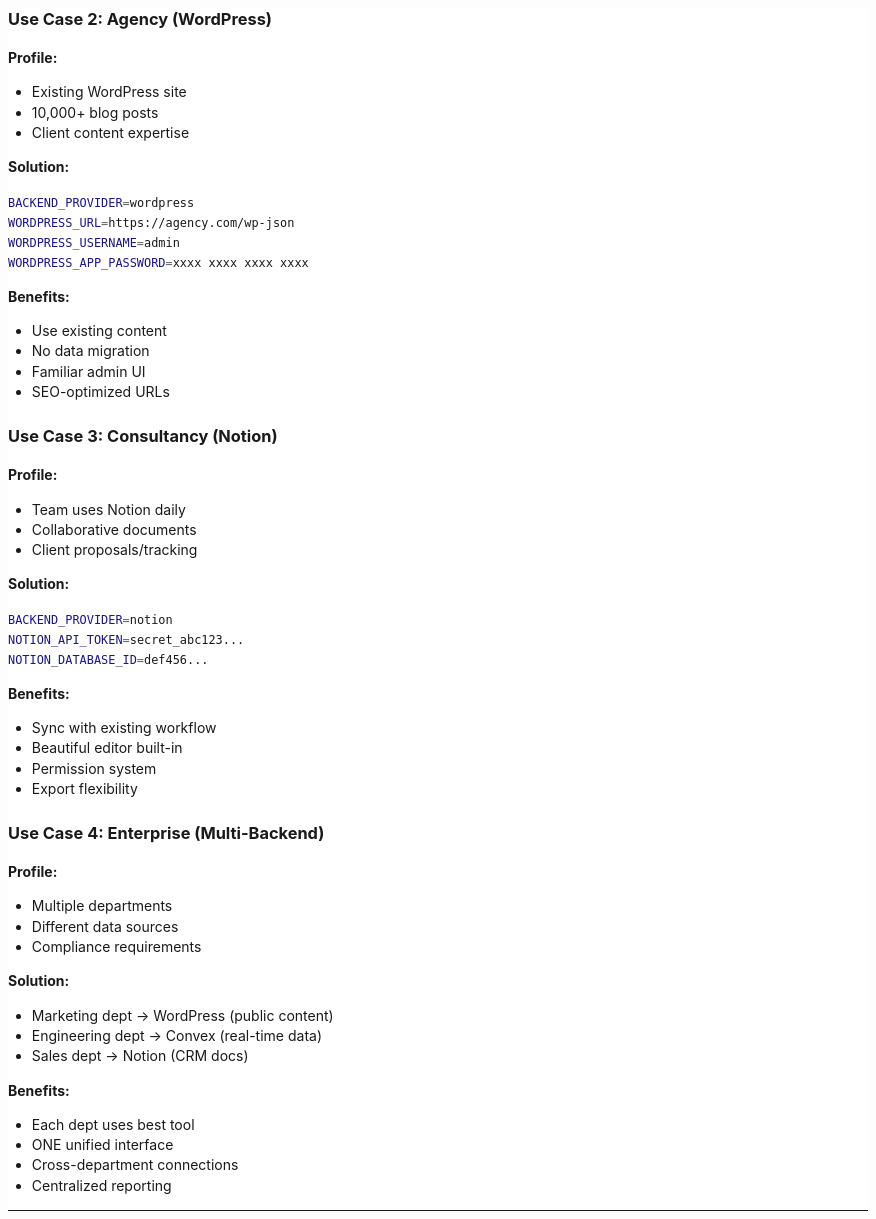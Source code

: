 ### Use Case 2: Agency (WordPress)

**Profile:**
- Existing WordPress site
- 10,000+ blog posts
- Client content expertise

**Solution:**
```bash
BACKEND_PROVIDER=wordpress
WORDPRESS_URL=https://agency.com/wp-json
WORDPRESS_USERNAME=admin
WORDPRESS_APP_PASSWORD=xxxx xxxx xxxx xxxx
```

**Benefits:**
- Use existing content
- No data migration
- Familiar admin UI
- SEO-optimized URLs

### Use Case 3: Consultancy (Notion)

**Profile:**
- Team uses Notion daily
- Collaborative documents
- Client proposals/tracking

**Solution:**
```bash
BACKEND_PROVIDER=notion
NOTION_API_TOKEN=secret_abc123...
NOTION_DATABASE_ID=def456...
```

**Benefits:**
- Sync with existing workflow
- Beautiful editor built-in
- Permission system
- Export flexibility

### Use Case 4: Enterprise (Multi-Backend)

**Profile:**
- Multiple departments
- Different data sources
- Compliance requirements

**Solution:**
- Marketing dept → WordPress (public content)
- Engineering dept → Convex (real-time data)
- Sales dept → Notion (CRM docs)

**Benefits:**
- Each dept uses best tool
- ONE unified interface
- Cross-department connections
- Centralized reporting

---